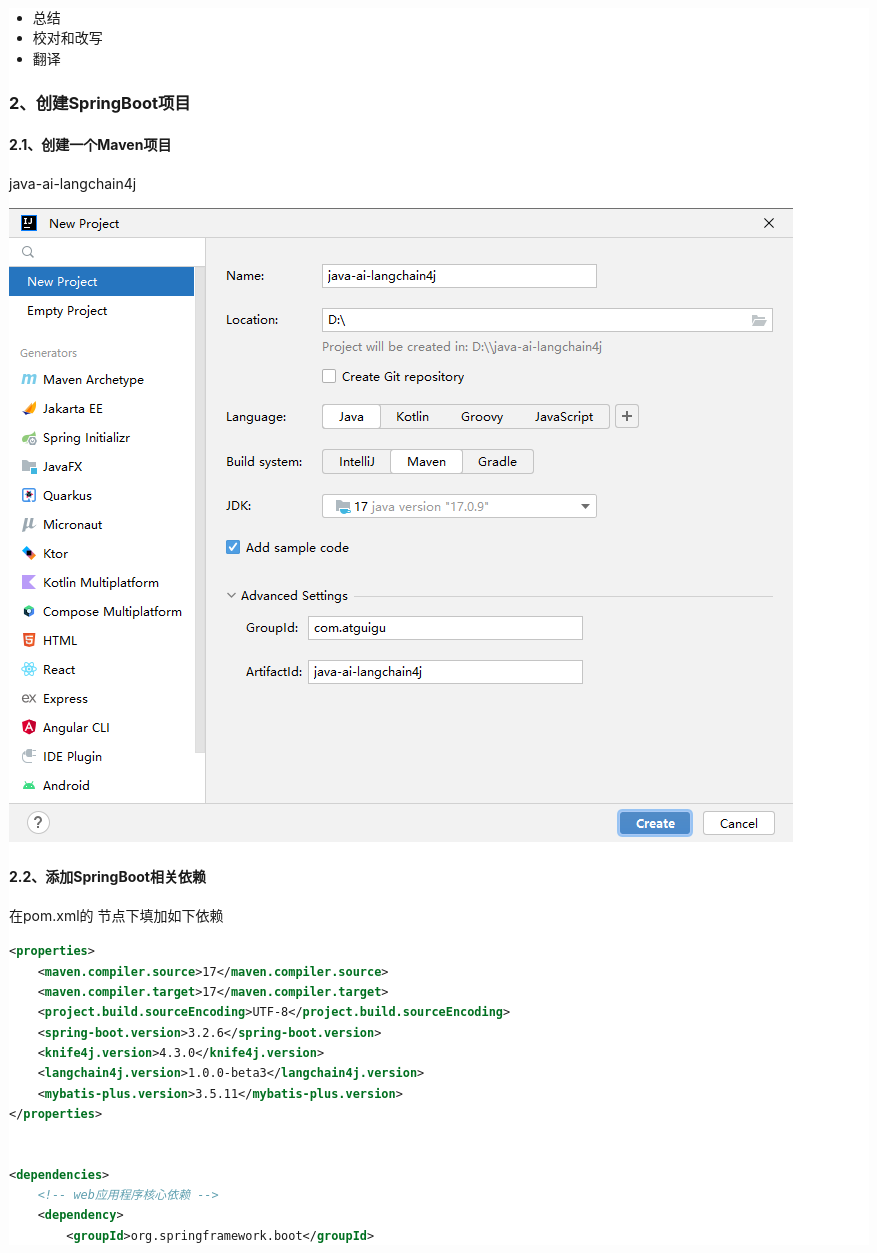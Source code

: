    - 总结
   - 校对和改写
   - 翻译



### 2、创建SpringBoot项目

#### 2.1、创建一个Maven项目

java-ai-langchain4j

![image-20250411220815183](images/image-20250411220815183.png)

#### 2.2、添加SpringBoot相关依赖

在pom.xml的 <project> 节点下填加如下依赖

```xml
<properties>
    <maven.compiler.source>17</maven.compiler.source>
    <maven.compiler.target>17</maven.compiler.target>
    <project.build.sourceEncoding>UTF-8</project.build.sourceEncoding>
    <spring-boot.version>3.2.6</spring-boot.version>
    <knife4j.version>4.3.0</knife4j.version>
    <langchain4j.version>1.0.0-beta3</langchain4j.version>
    <mybatis-plus.version>3.5.11</mybatis-plus.version>
</properties>


<dependencies>
    <!-- web应用程序核心依赖 -->
    <dependency>
        <groupId>org.springframework.boot</groupId>
```